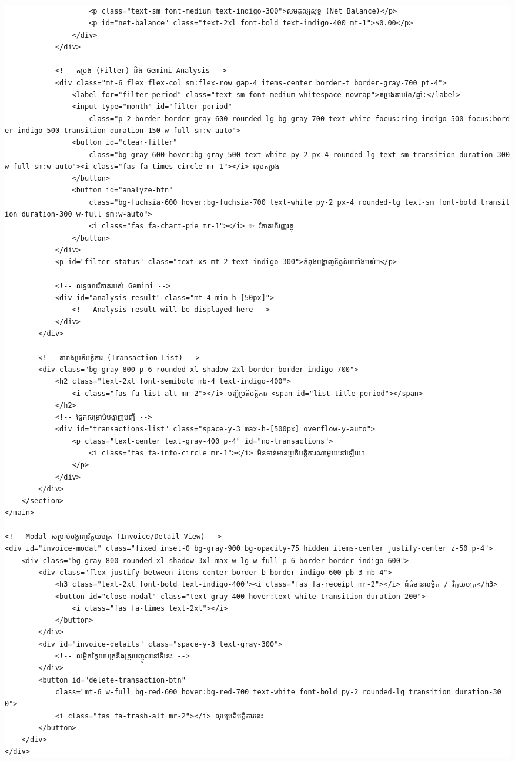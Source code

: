                         <p class="text-sm font-medium text-indigo-300">សមតុល្យសុទ្ធ (Net Balance)</p>
                        <p id="net-balance" class="text-2xl font-bold text-indigo-400 mt-1">$0.00</p>
                    </div>
                </div>

                <!-- តម្រង (Filter) និង Gemini Analysis -->
                <div class="mt-6 flex flex-col sm:flex-row gap-4 items-center border-t border-gray-700 pt-4">
                    <label for="filter-period" class="text-sm font-medium whitespace-nowrap">តម្រងតាមខែ/ឆ្នាំ:</label>
                    <input type="month" id="filter-period"
                        class="p-2 border border-gray-600 rounded-lg bg-gray-700 text-white focus:ring-indigo-500 focus:border-indigo-500 transition duration-150 w-full sm:w-auto">
                    <button id="clear-filter"
                        class="bg-gray-600 hover:bg-gray-500 text-white py-2 px-4 rounded-lg text-sm transition duration-300 w-full sm:w-auto"><i class="fas fa-times-circle mr-1"></i> លុបតម្រង
                    </button>
                    <button id="analyze-btn"
                        class="bg-fuchsia-600 hover:bg-fuchsia-700 text-white py-2 px-4 rounded-lg text-sm font-bold transition duration-300 w-full sm:w-auto">
                        <i class="fas fa-chart-pie mr-1"></i> ✨ វិភាគហិរញ្ញវត្ថុ
                    </button>
                </div>
                <p id="filter-status" class="text-xs mt-2 text-indigo-300">កំពុងបង្ហាញទិន្នន័យទាំងអស់។</p>

                <!-- លទ្ធផលវិភាគរបស់ Gemini -->
                <div id="analysis-result" class="mt-4 min-h-[50px]">
                    <!-- Analysis result will be displayed here -->
                </div>
            </div>

            <!-- តារាងប្រតិបត្តិការ (Transaction List) -->
            <div class="bg-gray-800 p-6 rounded-xl shadow-2xl border border-indigo-700">
                <h2 class="text-2xl font-semibold mb-4 text-indigo-400">
                    <i class="fas fa-list-alt mr-2"></i> បញ្ជីប្រតិបត្តិការ <span id="list-title-period"></span>
                </h2>
                <!-- ផ្នែកសម្រាប់បង្ហាញបញ្ជី -->
                <div id="transactions-list" class="space-y-3 max-h-[500px] overflow-y-auto">
                    <p class="text-center text-gray-400 p-4" id="no-transactions">
                        <i class="fas fa-info-circle mr-1"></i> មិនទាន់មានប្រតិបត្តិការណាមួយនៅឡើយ។
                    </p>
                </div>
            </div>
        </section>
    </main>

    <!-- Modal សម្រាប់បង្ហាញវិក្កយបត្រ (Invoice/Detail View) -->
    <div id="invoice-modal" class="fixed inset-0 bg-gray-900 bg-opacity-75 hidden items-center justify-center z-50 p-4">
        <div class="bg-gray-800 rounded-xl shadow-3xl max-w-lg w-full p-6 border border-indigo-600">
            <div class="flex justify-between items-center border-b border-indigo-600 pb-3 mb-4">
                <h3 class="text-2xl font-bold text-indigo-400"><i class="fas fa-receipt mr-2"></i> ព័ត៌មានលម្អិត / វិក្កយបត្រ</h3>
                <button id="close-modal" class="text-gray-400 hover:text-white transition duration-200">
                    <i class="fas fa-times text-2xl"></i>
                </button>
            </div>
            <div id="invoice-details" class="space-y-3 text-gray-300">
                <!-- លម្អិតវិក្កយបត្រនឹងត្រូវបញ្ចូលនៅទីនេះ -->
            </div>
            <button id="delete-transaction-btn"
                class="mt-6 w-full bg-red-600 hover:bg-red-700 text-white font-bold py-2 rounded-lg transition duration-300">
                <i class="fas fa-trash-alt mr-2"></i> លុបប្រតិបត្តិការនេះ
            </button>
        </div>
    </div>
